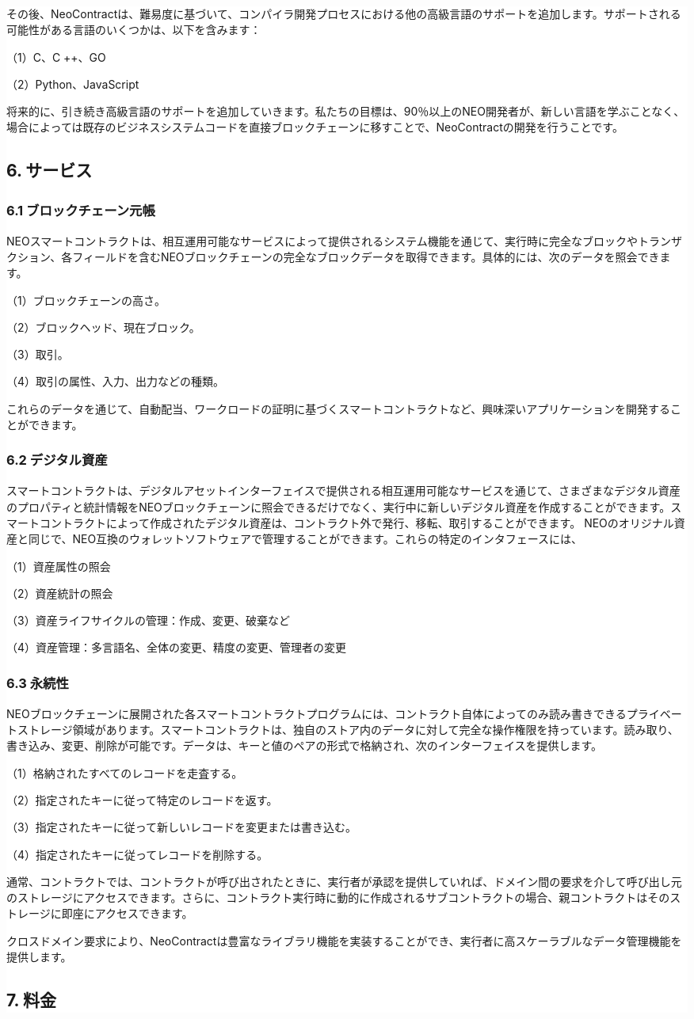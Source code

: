 その後、NeoContractは、難易度に基づいて、コンパイラ開発プロセスにおける他の高級言語のサポートを追加します。サポートされる可能性がある言語のいくつかは、以下を含みます：

（1）C、C ++、GO

（2）Python、JavaScript

将来的に、引き続き高級言語のサポートを追加していきます。私たちの目標は、90％以上のNEO開発者が、新しい言語を学ぶことなく、場合によっては既存のビジネスシステムコードを直接ブロックチェーンに移すことで、NeoContractの開発を行うことです。

## 6. サービス

### 6.1 ブロックチェーン元帳

NEOスマートコントラクトは、相互運用可能なサービスによって提供されるシステム機能を通じて、実行時に完全なブロックやトランザクション、各フィールドを含むNEOブロックチェーンの完全なブロックデータを取得できます。具体的には、次のデータを照会できます。

（1）ブロックチェーンの高さ。

（2）ブロックヘッド、現在ブロック。

（3）取引。

（4）取引の属性、入力、出力などの種類。

これらのデータを通じて、自動配当、ワークロードの証明に基づくスマートコントラクトなど、興味深いアプリケーションを開発することができます。

### 6.2 デジタル資産

スマートコントラクトは、デジタルアセットインターフェイスで提供される相互運用可能なサービスを通じて、さまざまなデジタル資産のプロパティと統計情報をNEOブロックチェーンに照会できるだけでなく、実行中に新しいデジタル資産を作成することができます。スマートコントラクトによって作成されたデジタル資産は、コントラクト外で発行、移転、取引することができます。 NEOのオリジナル資産と同じで、NEO互換のウォレットソフトウェアで管理することができます。これらの特定のインタフェースには、

（1）資産属性の照会

（2）資産統計の照会

（3）資産ライフサイクルの管理：作成、変更、破棄など

（4）資産管理：多言語名、全体の変更、精度の変更、管理者の変更

### 6.3 永続性

NEOブロックチェーンに展開された各スマートコントラクトプログラムには、コントラクト自体によってのみ読み書きできるプライベートストレージ領域があります。スマートコントラクトは、独自のストア内のデータに対して完全な操作権限を持っています。読み取り、書き込み、変更、削除が可能です。データは、キーと値のペアの形式で格納され、次のインターフェイスを提供します。

（1）格納されたすべてのレコードを走査する。

（2）指定されたキーに従って特定のレコードを返す。

（3）指定されたキーに従って新しいレコードを変更または書き込む。

（4）指定されたキーに従ってレコードを削除する。

通常、コントラクトでは、コントラクトが呼び出されたときに、実行者が承認を提供していれば、ドメイン間の要求を介して呼び出し元のストレージにアクセスできます。さらに、コントラクト実行時に動的に作成されるサブコントラクトの場合、親コントラクトはそのストレージに即座にアクセスできます。

クロスドメイン要求により、NeoContractは豊富なライブラリ機能を実装することができ、実行者に高スケーラブルなデータ管理機能を提供します。

## 7. 料金
